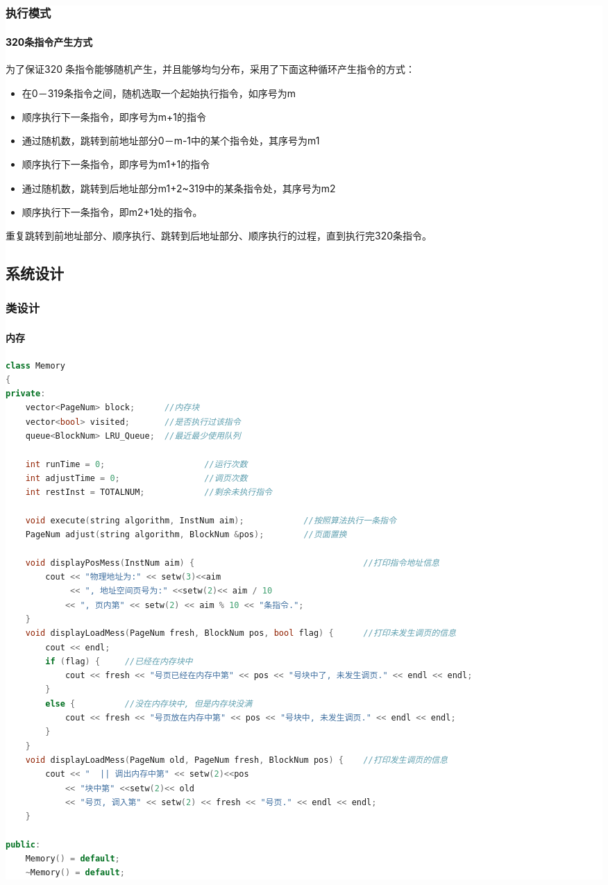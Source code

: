 

### 	执行模式

#### 		320条指令产生方式

为了保证320 条指令能够随机产生，并且能够均匀分布，采用了下面这种循环产生指令的方式：

- 在0－319条指令之间，随机选取一个起始执行指令，如序号为m

- 顺序执行下一条指令，即序号为m+1的指令

- 通过随机数，跳转到前地址部分0－m-1中的某个指令处，其序号为m1

- 顺序执行下一条指令，即序号为m1+1的指令

- 通过随机数，跳转到后地址部分m1+2~319中的某条指令处，其序号为m2

- 顺序执行下一条指令，即m2+1处的指令。

重复跳转到前地址部分、顺序执行、跳转到后地址部分、顺序执行的过程，直到执行完320条指令。



## 系统设计

### 	类设计

#### 		内存

```c++
class Memory
{
private:
	vector<PageNum> block;		//内存块
	vector<bool> visited;		//是否执行过该指令
	queue<BlockNum> LRU_Queue;	//最近最少使用队列

	int runTime = 0;					//运行次数
	int adjustTime = 0;					//调页次数
	int restInst = TOTALNUM;			//剩余未执行指令

	void execute(string algorithm, InstNum aim);			//按照算法执行一条指令
	PageNum adjust(string algorithm, BlockNum &pos);		//页面置换

	void displayPosMess(InstNum aim) {									//打印指令地址信息
		cout << "物理地址为:" << setw(3)<<aim
			 << ", 地址空间页号为:" <<setw(2)<< aim / 10
			<< ", 页内第" << setw(2) << aim % 10 << "条指令.";
	}
	void displayLoadMess(PageNum fresh, BlockNum pos, bool flag) {		//打印未发生调页的信息
		cout << endl;
		if (flag) {		//已经在内存块中
			cout << fresh << "号页已经在内存中第" << pos << "号块中了, 未发生调页." << endl << endl;
		}
		else {			//没在内存块中, 但是内存块没满
			cout << fresh << "号页放在内存中第" << pos << "号块中, 未发生调页." << endl << endl;
		}
	}
	void displayLoadMess(PageNum old, PageNum fresh, BlockNum pos) {	//打印发生调页的信息
		cout << "  || 调出内存中第" << setw(2)<<pos 
			<< "块中第" <<setw(2)<< old 
			<< "号页, 调入第" << setw(2) << fresh << "号页." << endl << endl;
	}

public:
	Memory() = default;
	~Memory() = default;
```